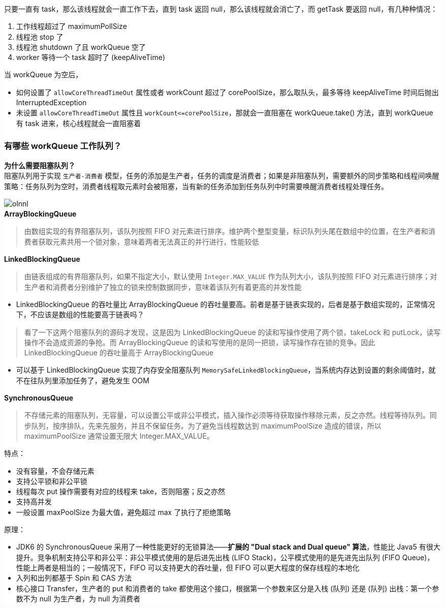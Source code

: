 只要一直有 task，那么该线程就会一直工作下去，直到 task 返回 null，那么该线程就会消亡了，而 getTask 要返回 null，有几种种情况：

1. 工作线程超过了 maximumPollSize
2. 线程池 stop 了
3. 线程池 shutdown 了且 workQueue 空了
4. worker 等待一个 task 超时了 (keepAliveTime)

当 workQueue 为空后，

- 如何设置了 `allowCoreThreadTimeOut` 属性或者 workCount 超过了 corePoolSize，那么取队头，最多等待 keepAliveTime 时间后抛出 InterruptedException
- 未设置 `allowCoreThreadTimeOut` 属性且 `workCount<=corePoolSize`，那就会一直阻塞在 workQueue.take() 方法，直到 workQueue 有 task 进来，核心线程就会一直阻塞着

### 有哪些 workQueue 工作队列？

**为什么需要阻塞队列？**<br>阻塞队列用于实现 `生产者-消费者` 模型，任务的添加是生产者，任务的调度是消费者；如果是非阻塞队列，需要额外的同步策略和线程间唤醒策略：任务队列为空时，消费者线程取元素时会被阻塞，当有新的任务添加到任务队列中时需要唤醒消费者线程处理任务。

![olnnl](https://raw.githubusercontent.com/hacket/ObsidianOSS/master/obsidian/olnnl.png)<br>
**ArrayBlockingQueue**

> 由数组实现的有界阻塞队列，该队列按照 FIFO 对元素进行排序。维护两个整型变量，标识队列头尾在数组中的位置，在生产者和消费者获取元素共用一个锁对象，意味着两者无法真正的并行进行，性能较低

**LinkedBlockingQueue**

> 由链表组成的有界阻塞队列，如果不指定大小，默认使用 `Integer.MAX_VALUE` 作为队列大小，该队列按照 FIFO 对元素进行排序；对生产者和消费者分别维护了独立的锁来控制数据同步，意味着该队列有着更高的并发性能

- LinkedBlockingQueue 的吞吐量比 ArrayBlockingQueue 的吞吐量要高。前者是基于链表实现的，后者是基于数组实现的，正常情况下，不应该是数组的性能要高于链表吗？

> 看了一下这两个阻塞队列的源码才发现，这是因为 LinkedBlockingQueue 的读和写操作使用了两个锁，takeLock 和 putLock，读写操作不会造成资源的争抢。而 ArrayBlockingQueue 的读和写使用的是同一把锁，读写操作存在锁的竞争。因此 LinkedBlockingQueue 的吞吐量高于 ArrayBlockingQueue

- 可以基于 LinkedBlockingQueue 实现了内存安全阻塞队列 `MemorySafeLinkedBlockingQueue`，当系统内存达到设置的剩余阈值时，就不在往队列里添加任务了，避免发生 OOM

**SynchronousQueue**

> 不存储元素的阻塞队列，无容量，可以设置公平或非公平模式，插入操作必须等待获取操作移除元素，反之亦然。线程等待队列。同步队列，按序排队，先来先服务，并且不保留任务。为了避免当线程数达到 maximumPoolSize 造成的错误，所以 maximumPoolSize 通常设置无限大 Integer.MAX_VALUE。

特点：

- 没有容量，不会存储元素
- 支持公平锁和非公平锁
- 线程每次 put 操作需要有对应的线程来 take，否则阻塞；反之亦然
- 支持高并发
- 一般设置 maxPoolSize 为最大值，避免超过 max 了执行了拒绝策略

原理：

- JDK6 的 SynchronousQueue 采用了一种性能更好的无锁算法——**扩展的 "Dual stack and Dual queue" 算法**，性能比 Java5 有很大提升。竞争机制支持公平和非公平：非公平模式使用的是后进先出栈 (LIFO Stack)，公平模式使用的是先进先出队列 (FIFO Queue)，性能上两者是相当的；一般情况下，FIFO 可以支持更大的吞吐量，但 FIFO 可以更大程度的保存线程的本地化
- 入列和出列都基于 Spin 和 CAS 方法
- 核心接口 Transfer，生产者的 put 和消费者的 take 都使用这个接口，根据第一个参数来区分是入栈 (队列) 还是 (队列) 出栈：第一个参数不为 null 为生产者，为 null 为消费者
